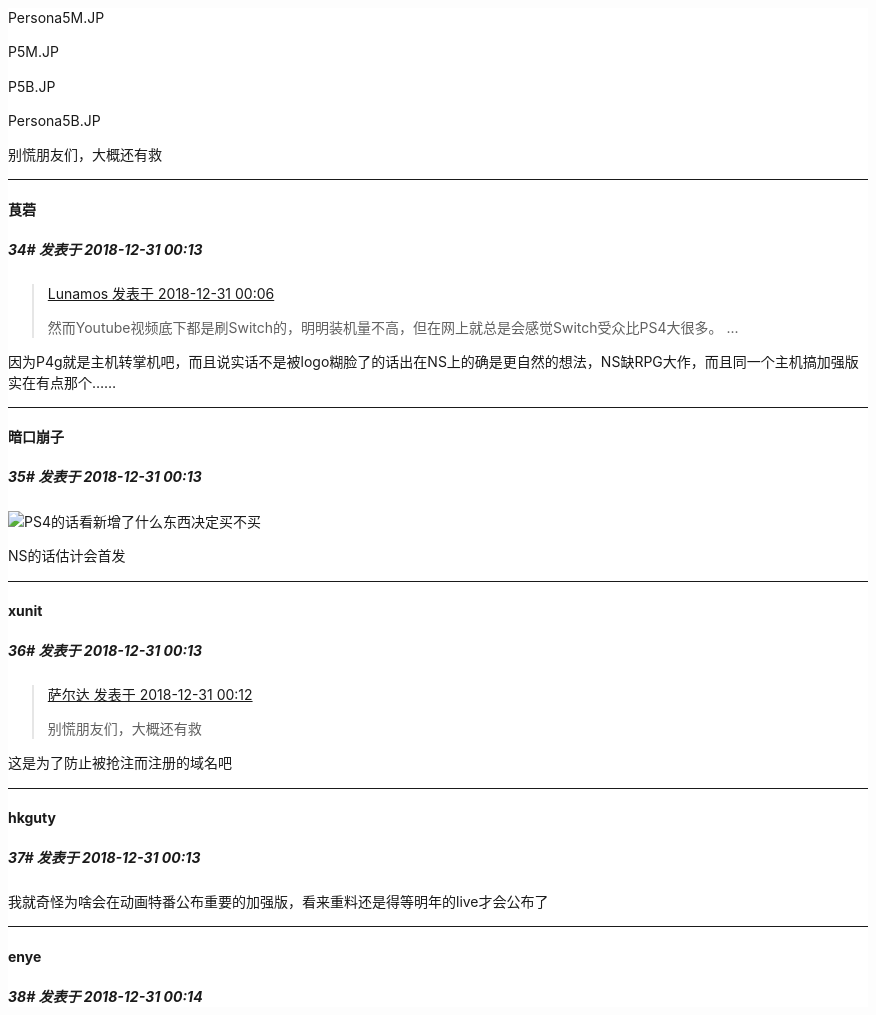 Persona5M.JP

P5M.JP

P5B.JP

Persona5B.JP</blockquote>


别慌朋友们，大概还有救


-----

####  茛菪  
##### 34#       发表于 2018-12-31 00:13


<blockquote><a href="httphttps://bbs.saraba1st.com/2b/forum.php?mod=redirect&amp;goto=findpost&amp;pid=42124808&amp;ptid=1801318" target="_blank">Lunamos 发表于 2018-12-31 00:06</a>

然而Youtube视频底下都是刷Switch的，明明装机量不高，但在网上就总是会感觉Switch受众比PS4大很多。 ...</blockquote>
因为P4g就是主机转掌机吧，而且说实话不是被logo糊脸了的话出在NS上的确是更自然的想法，NS缺RPG大作，而且同一个主机搞加强版实在有点那个……


-----

####  暗口崩子  
##### 35#       发表于 2018-12-31 00:13


<img src="https://static.saraba1st.com/image/smiley/face2017/001.png" referrerpolicy="no-referrer">PS4的话看新增了什么东西决定买不买

NS的话估计会首发


-----

####  xunit  
##### 36#       发表于 2018-12-31 00:13


<blockquote><a href="httphttps://bbs.saraba1st.com/2b/forum.php?mod=redirect&amp;goto=findpost&amp;pid=42124853&amp;ptid=1801318" target="_blank">萨尔达 发表于 2018-12-31 00:12</a>

别慌朋友们，大概还有救</blockquote>
这是为了防止被抢注而注册的域名吧


-----

####  hkguty  
##### 37#       发表于 2018-12-31 00:13


我就奇怪为啥会在动画特番公布重要的加强版，看来重料还是得等明年的live才会公布了


-----

####  enye  
##### 38#       发表于 2018-12-31 00:14
